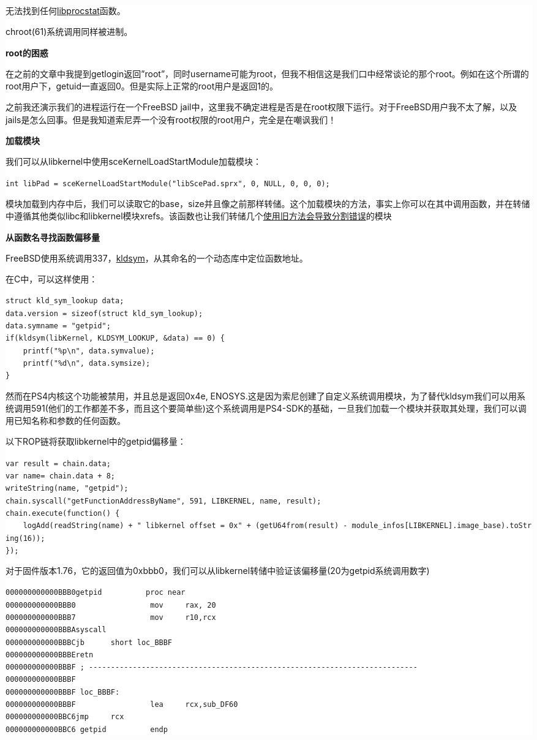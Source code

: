 无法找到任何[libprocstat](http://www.freebsd.org/cgi/man.cgi?query=libprocstat&apropos=0&sektion=3&manpath=FreeBSD+9.0-RELEASE&arch=amd64&format=html)函数。

chroot(61)系统调用同样被进制。

**root的困惑**

在之前的文章中我提到getlogin返回”root”，同时username可能为root，但我不相信这是我们口中经常谈论的那个root。例如在这个所谓的root用户下，getuid一直返回0。但是实际上正常的root用户是返回1的。

之前我还演示我们的进程运行在一个FreeBSD jail中，这里我不确定进程是否是在root权限下运行。对于FreeBSD用户我不太了解，以及jails是怎么回事。但是我知道索尼弄一个没有root权限的root用户，完全是在嘲讽我们！

**加载模块**

我们可以从libkernel中使用sceKernelLoadStartModule加载模块：

```
int libPad = sceKernelLoadStartModule("libScePad.sprx", 0, NULL, 0, 0, 0);
```

模块加载到内存中后，我们可以读取它的base，size并且像之前那样转储。这个加载模块的方法，事实上你可以在其中调用函数，并在转储中遵循其他类似libc和libkernel模块xrefs。该函数也让我们转储几个[使用旧方法会导致分割错误](http://www.psdevwiki.com/ps4/Libraries#Libraries_on_firmware_1.76)的模块

**从函数名寻找函数偏移量**

FreeBSD使用系统调用337，[kldsym](https://www.freebsd.org/cgi/man.cgi?query=kldsym&sektion=2)，从其命名的一个动态库中定位函数地址。

在C中，可以这样使用：

```
struct kld_sym_lookup data; 
data.version = sizeof(struct kld_sym_lookup); 
data.symname = "getpid"; 
if(kldsym(libKernel, KLDSYM_LOOKUP, &data) == 0) { 
    printf("%p\n", data.symvalue); 
    printf("%d\n", data.symsize);  
}
```

然而在PS4内核这个功能被禁用，并且总是返回0x4e, ENOSYS.这是因为索尼创建了自定义系统调用模块，为了替代kldsym我们可以用系统调用591(他们的工作都差不多，而且这个要简单些)这个系统调用是PS4-SDK的基础，一旦我们加载一个模块并获取其处理，我们可以调用已知名称和参数的任何函数。

以下ROP链将获取libkernel中的getpid偏移量：

```
var result = chain.data; 
var name= chain.data + 8; 
writeString(name, "getpid"); 
chain.syscall("getFunctionAddressByName", 591, LIBKERNEL, name, result); 
chain.execute(function() {
    logAdd(readString(name) + " libkernel offset = 0x" + (getU64from(result) - module_infos[LIBKERNEL].image_base).toString(16));  
});
```

对于固件版本1.76，它的返回值为0xbbb0，我们可以从libkernel转储中验证该偏移量(20为getpid系统调用数字)

```
000000000000BBB0getpid          proc near 
000000000000BBB0                 mov     rax, 20  
000000000000BBB7                 mov     r10,rcx 
000000000000BBBAsyscall 
000000000000BBBCjb      short loc_BBBF 
000000000000BBBEretn 
000000000000BBBF ; --------------------------------------------------------------------------- 
000000000000BBBF  
000000000000BBBF loc_BBBF:  
000000000000BBBF                 lea     rcx,sub_DF60 
000000000000BBC6jmp     rcx 
000000000000BBC6 getpid          endp
```